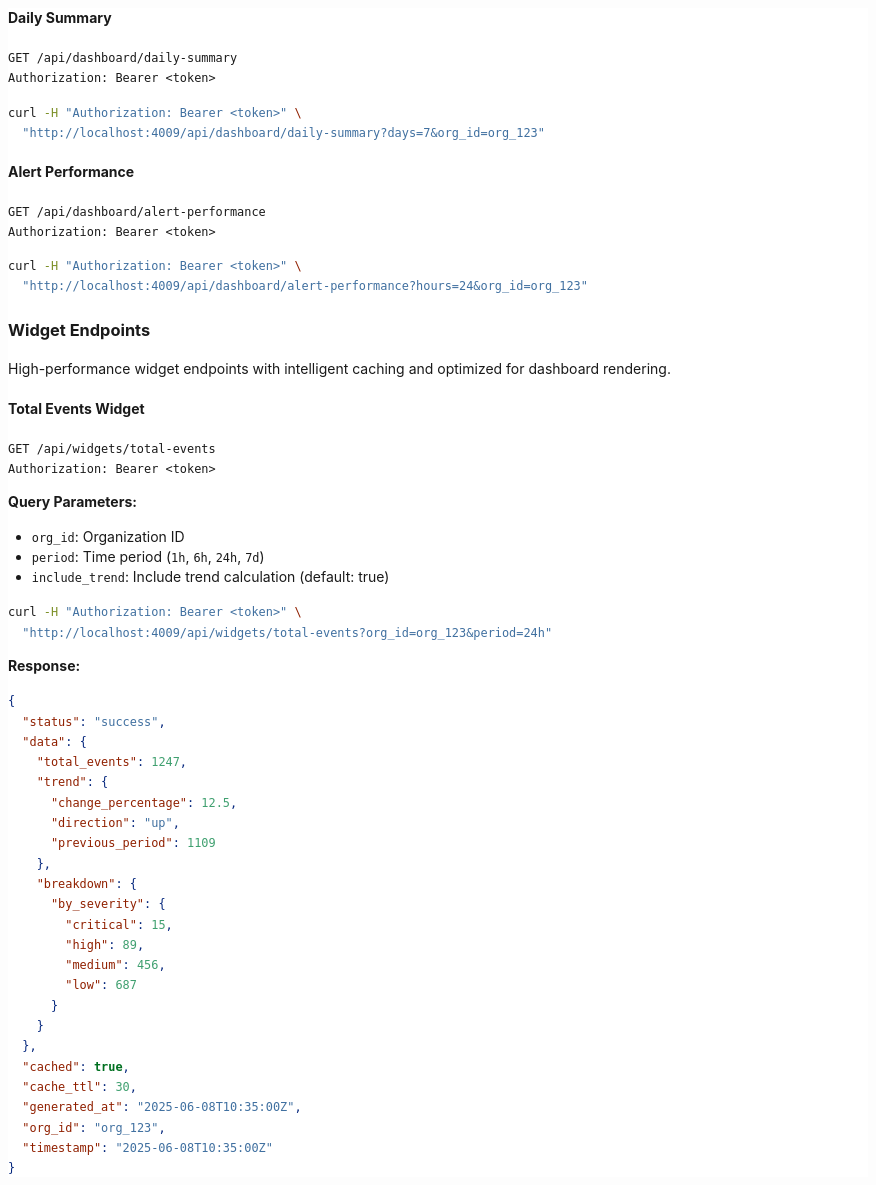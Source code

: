#### Daily Summary
```http
GET /api/dashboard/daily-summary
Authorization: Bearer <token>
```

```bash
curl -H "Authorization: Bearer <token>" \
  "http://localhost:4009/api/dashboard/daily-summary?days=7&org_id=org_123"
```

#### Alert Performance
```http
GET /api/dashboard/alert-performance
Authorization: Bearer <token>
```

```bash
curl -H "Authorization: Bearer <token>" \
  "http://localhost:4009/api/dashboard/alert-performance?hours=24&org_id=org_123"
```

### Widget Endpoints

High-performance widget endpoints with intelligent caching and optimized for dashboard rendering.

#### Total Events Widget
```http
GET /api/widgets/total-events
Authorization: Bearer <token>
```

**Query Parameters:**
- `org_id`: Organization ID
- `period`: Time period (`1h`, `6h`, `24h`, `7d`)
- `include_trend`: Include trend calculation (default: true)

```bash
curl -H "Authorization: Bearer <token>" \
  "http://localhost:4009/api/widgets/total-events?org_id=org_123&period=24h"
```

**Response:**
```json
{
  "status": "success",
  "data": {
    "total_events": 1247,
    "trend": {
      "change_percentage": 12.5,
      "direction": "up",
      "previous_period": 1109
    },
    "breakdown": {
      "by_severity": {
        "critical": 15,
        "high": 89,
        "medium": 456,
        "low": 687
      }
    }
  },
  "cached": true,
  "cache_ttl": 30,
  "generated_at": "2025-06-08T10:35:00Z",
  "org_id": "org_123",
  "timestamp": "2025-06-08T10:35:00Z"
}
```